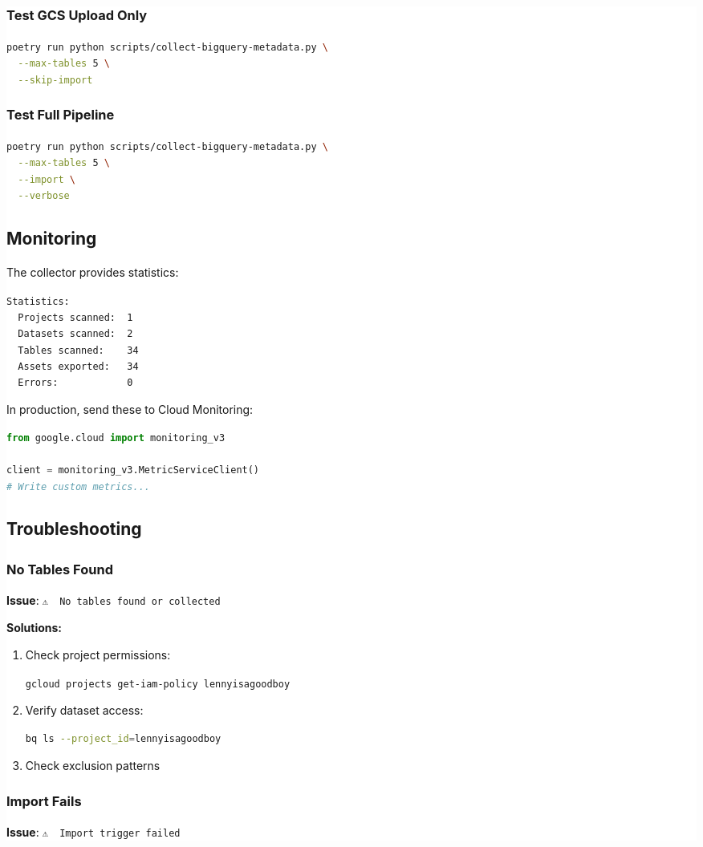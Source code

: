 ### Test GCS Upload Only
```bash
poetry run python scripts/collect-bigquery-metadata.py \
  --max-tables 5 \
  --skip-import
```

### Test Full Pipeline
```bash
poetry run python scripts/collect-bigquery-metadata.py \
  --max-tables 5 \
  --import \
  --verbose
```

## Monitoring

The collector provides statistics:
```
Statistics:
  Projects scanned:  1
  Datasets scanned:  2
  Tables scanned:    34
  Assets exported:   34
  Errors:            0
```

In production, send these to Cloud Monitoring:
```python
from google.cloud import monitoring_v3

client = monitoring_v3.MetricServiceClient()
# Write custom metrics...
```

## Troubleshooting

### No Tables Found
**Issue**: `⚠️  No tables found or collected`

**Solutions:**
1. Check project permissions:
   ```bash
   gcloud projects get-iam-policy lennyisagoodboy
   ```
2. Verify dataset access:
   ```bash
   bq ls --project_id=lennyisagoodboy
   ```
3. Check exclusion patterns

### Import Fails
**Issue**: `⚠️  Import trigger failed`
